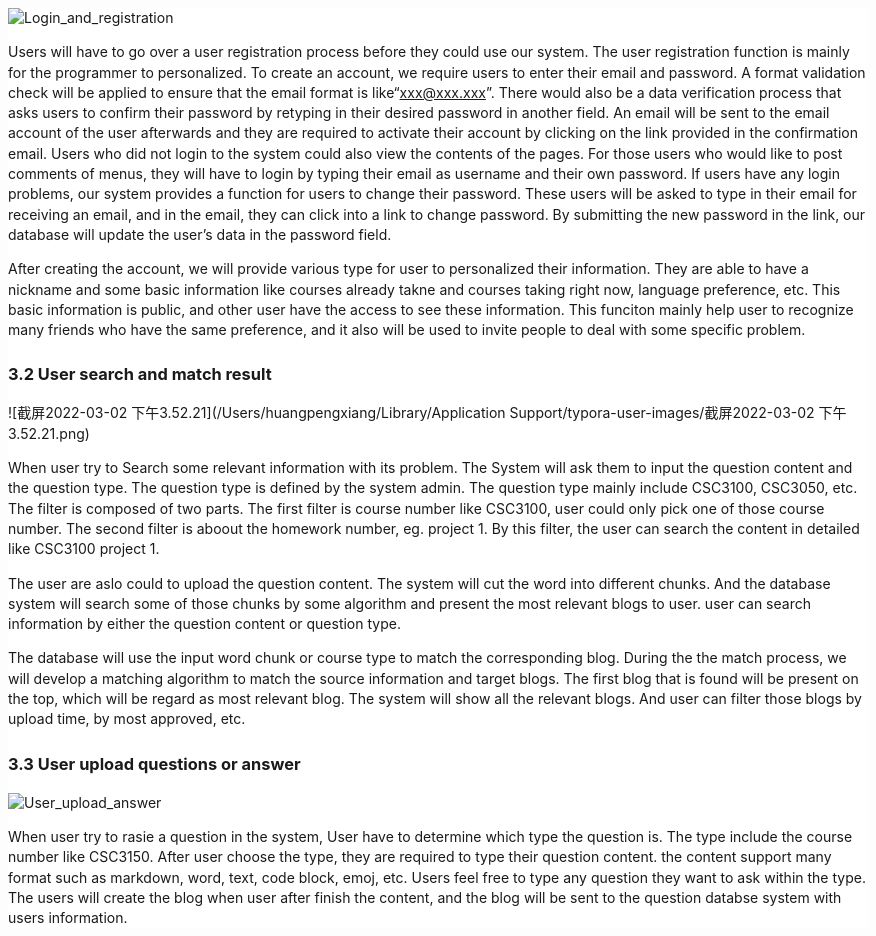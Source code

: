 ![Login_and_registration](C:\Users\LENOVO\Desktop\CSC4001_Project\Design_Document\Login_and_registration.png)

Users will have to go over a user registration process before they could use our system. The user registration function is mainly for the programmer to personalized. To create an account, we require users to enter their email and password. A format validation check will be applied to ensure that the email format is like“xxx@xxx.xxx”. There would also be a data verification process that asks users to confirm their password by retyping in their desired password in another field. An email will be sent to the email account of the user afterwards and they are required to activate their account by clicking on the link provided in the confirmation email.
Users who did not login to the system could also view the contents of the pages. For those users who would like to post comments of menus, they will have to login by typing their email as username and their own password. If users have any login problems, our system provides a function for users to change their password. These users will be asked to type in their email for receiving an email, and in the email, they can click into a link to change password. By submitting the new password in the link, our database will update the user’s data in the password field.

After creating the account, we will provide various type for user to personalized their information. They are able to have a nickname and some basic information like courses already takne and courses taking right now, language preference, etc. This basic information is public, and other user have the access to see these information. This funciton mainly help user to recognize many friends who have the same preference, and it also will be used to invite people to deal with some specific problem. 

### 3.2 User search and match result

![截屏2022-03-02 下午3.52.21](/Users/huangpengxiang/Library/Application Support/typora-user-images/截屏2022-03-02 下午3.52.21.png)

When user try to Search some relevant information with its problem. The System will ask them to input the question content and the question type. The question type is defined by the system admin. The question type mainly include CSC3100, CSC3050, etc. The filter is composed of two parts. The first filter is course number like CSC3100, user could only pick one of those course number. The second filter is aboout the homework number, eg. project 1. By this filter, the user can search the content in detailed like CSC3100 project 1. 

The user are aslo could to upload the question content. The system will cut the word into different chunks. And the database system will search some of those chunks by some algorithm and present the most relevant blogs to user. user can search information by either the question content or question type. 

The database will use the input word chunk or course type to match the corresponding blog.  During the the match process, we will develop a matching algorithm to match the source information and target blogs. The first blog that is found will be present on the top, which will be regard as most relevant blog. The system will show all the relevant blogs. And user can filter those blogs by upload time, by most approved, etc.

### 3.3 User upload questions or answer

![User_upload_answer](C:\Users\LENOVO\Desktop\CSC4001_Project\Design_Document\User_upload_answer.png)

When user try to rasie a question in the system, User have to determine which type the question is. The type include the course number like CSC3150. After user choose the type, they are required to type their question content. the content support many format such as markdown, word, text, code block, emoj, etc. Users feel free to type any question they want to ask within the type. The users will create the blog when user after finish the content, and the blog will be sent to the question databse system with users information. 
